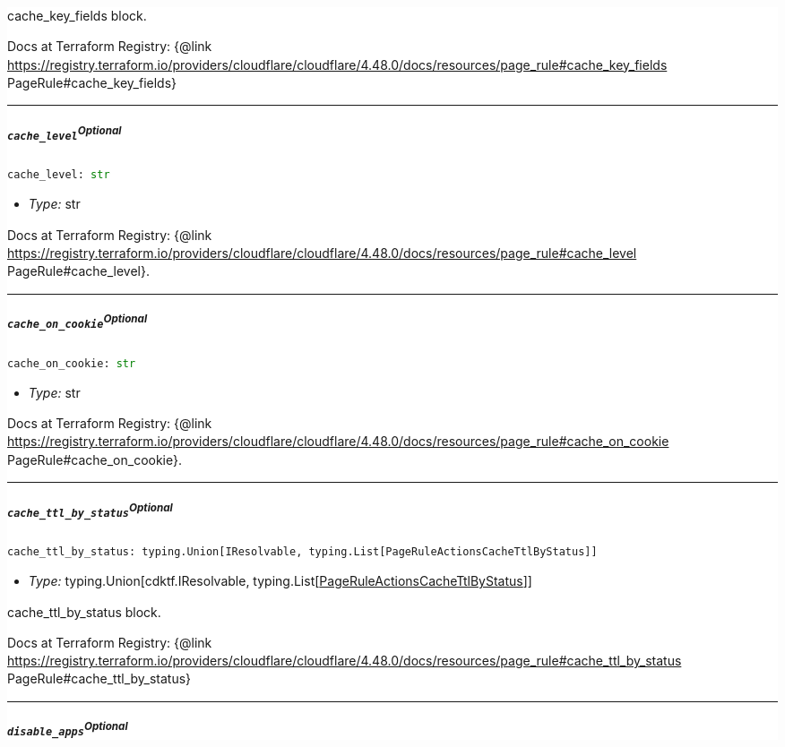 cache_key_fields block.

Docs at Terraform Registry: {@link https://registry.terraform.io/providers/cloudflare/cloudflare/4.48.0/docs/resources/page_rule#cache_key_fields PageRule#cache_key_fields}

---

##### `cache_level`<sup>Optional</sup> <a name="cache_level" id="@cdktf/provider-cloudflare.pageRule.PageRuleActions.property.cacheLevel"></a>

```python
cache_level: str
```

- *Type:* str

Docs at Terraform Registry: {@link https://registry.terraform.io/providers/cloudflare/cloudflare/4.48.0/docs/resources/page_rule#cache_level PageRule#cache_level}.

---

##### `cache_on_cookie`<sup>Optional</sup> <a name="cache_on_cookie" id="@cdktf/provider-cloudflare.pageRule.PageRuleActions.property.cacheOnCookie"></a>

```python
cache_on_cookie: str
```

- *Type:* str

Docs at Terraform Registry: {@link https://registry.terraform.io/providers/cloudflare/cloudflare/4.48.0/docs/resources/page_rule#cache_on_cookie PageRule#cache_on_cookie}.

---

##### `cache_ttl_by_status`<sup>Optional</sup> <a name="cache_ttl_by_status" id="@cdktf/provider-cloudflare.pageRule.PageRuleActions.property.cacheTtlByStatus"></a>

```python
cache_ttl_by_status: typing.Union[IResolvable, typing.List[PageRuleActionsCacheTtlByStatus]]
```

- *Type:* typing.Union[cdktf.IResolvable, typing.List[<a href="#@cdktf/provider-cloudflare.pageRule.PageRuleActionsCacheTtlByStatus">PageRuleActionsCacheTtlByStatus</a>]]

cache_ttl_by_status block.

Docs at Terraform Registry: {@link https://registry.terraform.io/providers/cloudflare/cloudflare/4.48.0/docs/resources/page_rule#cache_ttl_by_status PageRule#cache_ttl_by_status}

---

##### `disable_apps`<sup>Optional</sup> <a name="disable_apps" id="@cdktf/provider-cloudflare.pageRule.PageRuleActions.property.disableApps"></a>
